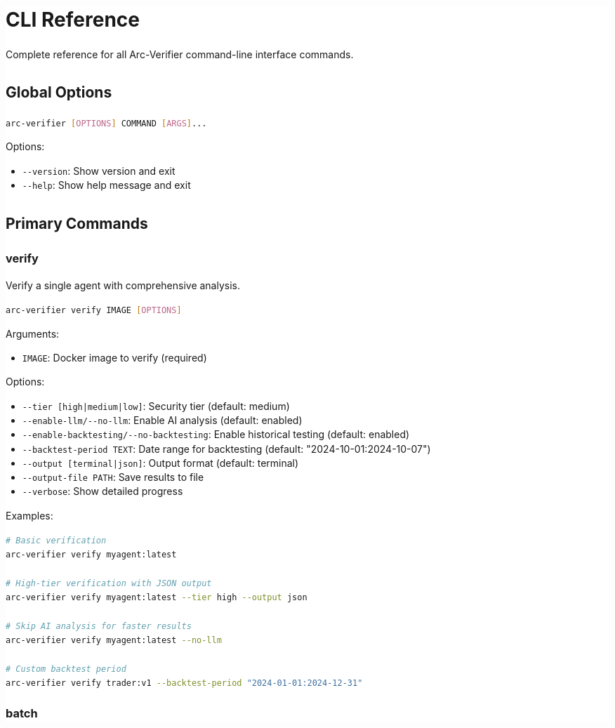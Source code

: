 # CLI Reference

Complete reference for all Arc-Verifier command-line interface commands.

## Global Options

```bash
arc-verifier [OPTIONS] COMMAND [ARGS]...
```

Options:
- `--version`: Show version and exit
- `--help`: Show help message and exit

## Primary Commands

### verify

Verify a single agent with comprehensive analysis.

```bash
arc-verifier verify IMAGE [OPTIONS]
```

Arguments:
- `IMAGE`: Docker image to verify (required)

Options:
- `--tier [high|medium|low]`: Security tier (default: medium)
- `--enable-llm/--no-llm`: Enable AI analysis (default: enabled)
- `--enable-backtesting/--no-backtesting`: Enable historical testing (default: enabled)
- `--backtest-period TEXT`: Date range for backtesting (default: "2024-10-01:2024-10-07")
- `--output [terminal|json]`: Output format (default: terminal)
- `--output-file PATH`: Save results to file
- `--verbose`: Show detailed progress

Examples:
```bash
# Basic verification
arc-verifier verify myagent:latest

# High-tier verification with JSON output
arc-verifier verify myagent:latest --tier high --output json

# Skip AI analysis for faster results
arc-verifier verify myagent:latest --no-llm

# Custom backtest period
arc-verifier verify trader:v1 --backtest-period "2024-01-01:2024-12-31"
```

### batch
